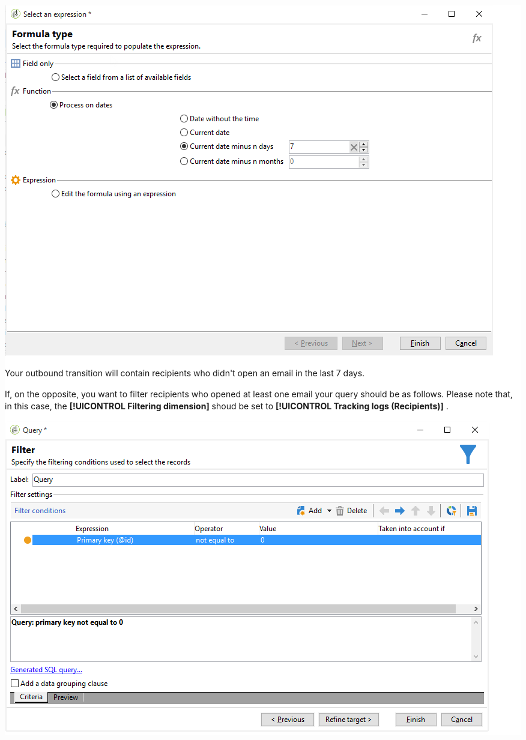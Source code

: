    ![](assets/query_open_4.png)

Your outbound transition will contain recipients who didn't open an email in the last 7 days.

If, on the opposite, you want to filter recipients who opened at least one email your query should be as follows. Please note that, in this case, the **[!UICONTROL Filtering dimension]** shoud be set to **[!UICONTROL Tracking logs (Recipients)]** .

![](assets/query_open_5.png)